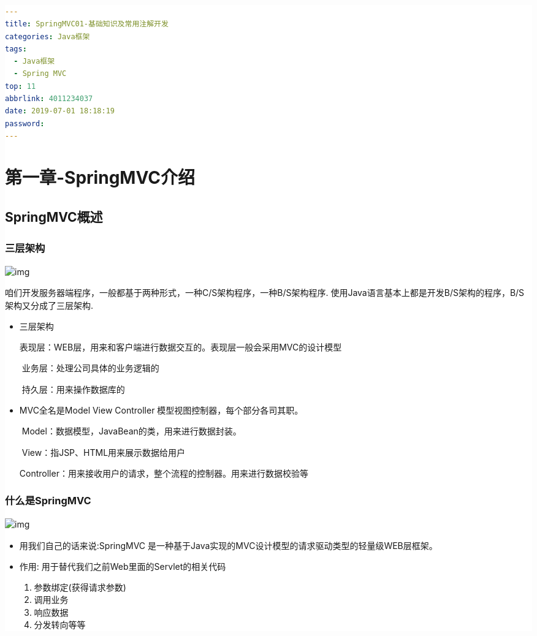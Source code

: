 ```yaml
---
title: SpringMVC01-基础知识及常用注解开发
categories: Java框架
tags:
  - Java框架
  - Spring MVC
top: 11
abbrlink: 4011234037
date: 2019-07-01 18:18:19
password:
---
```



# 第一章-SpringMVC介绍

## SpringMVC概述


### 三层架构

![img](https://jwangtec.oss-cn-chengdu.aliyuncs.com/jwangcloud/springMVC/s1/img/tu_2.png)




​	咱们开发服务器端程序，一般都基于两种形式，一种C/S架构程序，一种B/S架构程序. 使用Java语言基本上都是开发B/S架构的程序，B/S架构又分成了三层架构.

- 三层架构

  ​	表现层：WEB层，用来和客户端进行数据交互的。表现层一般会采用MVC的设计模型

  ​	业务层：处理公司具体的业务逻辑的

  ​	持久层：用来操作数据库的

- MVC全名是Model View Controller 模型视图控制器，每个部分各司其职。

  ​	Model：数据模型，JavaBean的类，用来进行数据封装。   

  ​	View：指JSP、HTML用来展示数据给用户				   

  ​	Controller：用来接收用户的请求，整个流程的控制器。用来进行数据校验等

### 什么是SpringMVC

![img](https://jwangtec.oss-cn-chengdu.aliyuncs.com/jwangcloud/springMVC/s1/img/tu_1.png)

- 用我们自己的话来说:SpringMVC 是一种基于Java实现的MVC设计模型的请求驱动类型的轻量级WEB层框架。

- 作用:  用于替代我们之前Web里面的Servlet的相关代码
  
  1. 参数绑定(获得请求参数)
  2. 调用业务
  3. 响应数据
  4. 分发转向等等
  